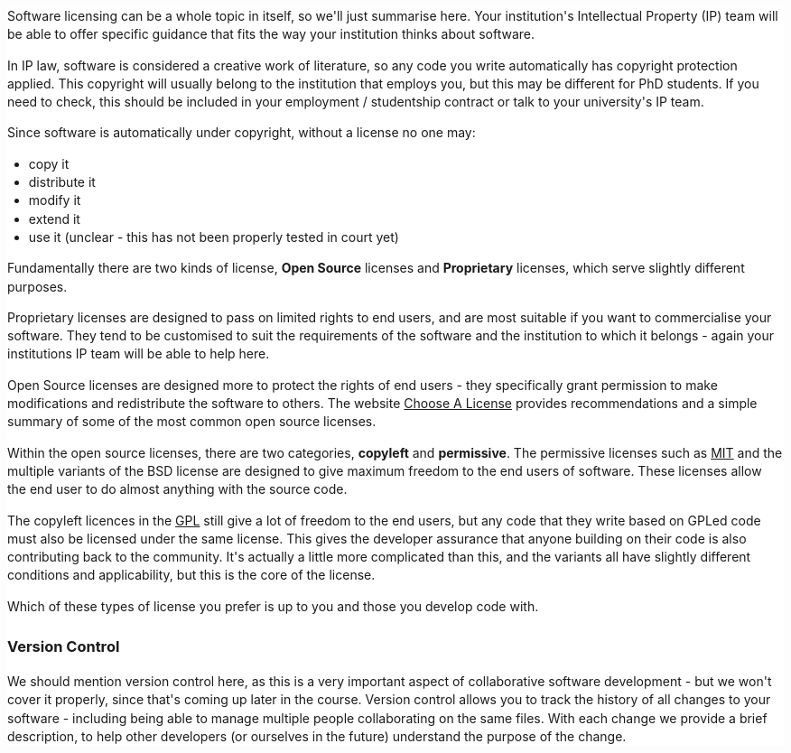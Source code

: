 Software licensing can be a whole topic in itself, so we'll just summarise here.
Your institution's Intellectual Property (IP) team will be able to offer specific guidance that fits the way your institution thinks about software.

In IP law, software is considered a creative work of literature, so any code you write automatically has copyright protection applied.
This copyright will usually belong to the institution that employs you, but this may be different for PhD students.
If you need to check, this should be included in your employment / studentship contract or talk to your university's IP team.

Since software is automatically under copyright, without a license no one may:
- copy it
- distribute it
- modify it
- extend it
- use it (unclear - this has not been properly tested in court yet)

Fundamentally there are two kinds of license, **Open Source** licenses and **Proprietary** licenses, which serve slightly different purposes.

Proprietary licenses are designed to pass on limited rights to end users, and are most suitable if you want to commercialise your software.
They tend to be customised to suit the requirements of the software and the institution to which it belongs - again your institutions IP team will be able to help here.

Open Source licenses are designed more to protect the rights of end users - they specifically grant permission to make modifications and redistribute the software to others.
The website [Choose A License](https://choosealicense.com/) provides recommendations and a simple summary of some of the most common open source licenses.

Within the open source licenses, there are two categories, **copyleft** and **permissive**.
The permissive licenses such as [MIT](https://choosealicense.com/licenses/mit/) and the multiple variants of the BSD license are designed to give maximum freedom to the end users of software.
These licenses allow the end user to do almost anything with the source code.

The copyleft licences in the [GPL](https://choosealicense.com/licenses/gpl-3.0/) still give a lot of freedom to the end users, but any code that they write based on GPLed code must also be licensed under the same license.
This gives the developer assurance that anyone building on their code is also contributing back to the community.
It's actually a little more complicated than this, and the variants all have slightly different conditions and applicability, but this is the core of the license.

Which of these types of license you prefer is up to you and those you develop code with.


### Version Control

We should mention version control here, as this is a very important aspect of collaborative software development - but we won't cover it properly, since that's coming up later in the course.
Version control allows you to track the history of all changes to your software - including being able to manage multiple people collaborating on the same files.
With each change we provide a brief description, to help other developers (or ourselves in the future) understand the purpose of the change.
